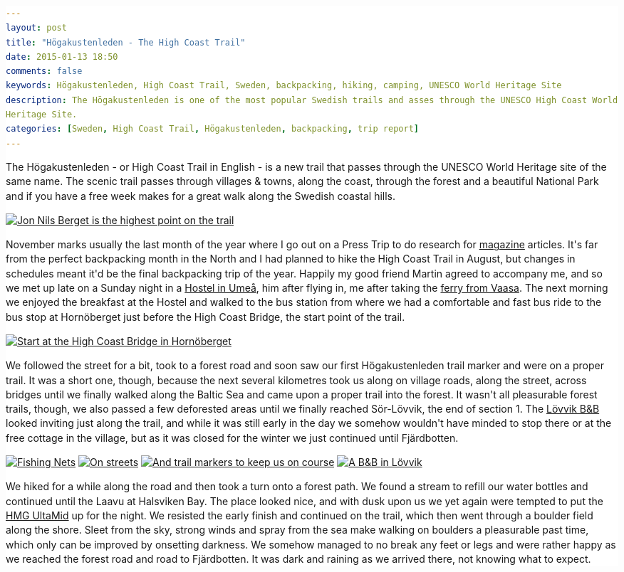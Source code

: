 ```yaml
---
layout: post
title: "Högakustenleden - The High Coast Trail"
date: 2015-01-13 18:50
comments: false
keywords: Högakustenleden, High Coast Trail, Sweden, backpacking, hiking, camping, UNESCO World Heritage Site
description: The Högakustenleden is one of the most popular Swedish trails and asses through the UNESCO High Coast World Heritage Site.
categories: [Sweden, High Coast Trail, Högakustenleden, backpacking, trip report]
---
```


The Högakustenleden - or High Coast Trail in English - is a new trail that passes through the UNESCO World Heritage site of the same name. The scenic trail passes through villages & towns, along the coast, through the forest and a beautiful National Park and if you have a free week makes for a great walk along the Swedish coastal hills.

<a href="https://www.flickr.com/photos/hendrikmorkel/16034082038" title="Jon Nils Berget is the highest point on the trail by Hendrik Morkel, on Flickr"><img src="https://farm8.staticflickr.com/7571/16034082038_6e226a048a_b.jpg" width="1024" height="683" alt="Jon Nils Berget is the highest point on the trail"></a>



November marks usually the last month of the year where I go out on a Press Trip to do research for [magazine](http://hikinginfinland.com/blog/categories/magazines/) articles. It's far from the perfect backpacking month in the North and I had planned to hike the High Coast Trail in August, but changes in schedules meant it'd be the final backpacking trip of the year. Happily my good friend Martin agreed to accompany me, and so we met up late on a Sunday night in a [Hostel in Umeå](http://umea.kfum.se), him after flying in, me after taking the [ferry from Vaasa](http://www.wasaline.com). The next morning we enjoyed the breakfast at the Hostel and walked to the bus station from where we had a comfortable and fast bus ride to the bus stop at Hornöberget just before the High Coast Bridge, the start point of the trail. 

<a href="https://www.flickr.com/photos/hendrikmorkel/16221689035" title="Start at the High Coast Bridge in Hornöberget by Hendrik Morkel, on Flickr"><img src="https://farm8.staticflickr.com/7551/16221689035_e5fb4a7ab7_b.jpg" width="1024" height="683" alt="Start at the High Coast Bridge in Hornöberget"></a>

We followed the street for a bit, took to a forest road and soon saw our first Högakustenleden trail marker and were on a proper trail. It was a short one, though, because the next several kilometres took us along on village roads, along the street, across bridges until we finally walked along the Baltic Sea and came upon a proper trail into the forest. It wasn't all pleasurable forest trails, though, we also passed a few deforested areas until we finally reached Sör-Lövvik, the end of section 1. The [Lövvik B&B](http://lovvikbedandbreakfast.se) looked inviting just along the trail, and while it was still early in the day we somehow wouldn't have minded to stop there or at the free cottage in the village, but as it was closed for the winter we just continued until Fjärdbotten.

<a href="https://www.flickr.com/photos/hendrikmorkel/15601850203" title="Fishing Nets by Hendrik Morkel, on Flickr"><img src="https://farm8.staticflickr.com/7503/15601850203_bcabd0086a_b.jpg" width="1024" height="683" alt="Fishing Nets"></a>
<a href="https://www.flickr.com/photos/hendrikmorkel/16035884247" title="On streets by Hendrik Morkel, on Flickr"><img src="https://farm8.staticflickr.com/7487/16035884247_65a120cd5d_b.jpg" width="1024" height="683" alt="On streets"></a>
<a href="https://www.flickr.com/photos/hendrikmorkel/16195855506" title="And trail markers to keep us on course by Hendrik Morkel, on Flickr"><img src="https://farm8.staticflickr.com/7542/16195855506_1793df18c3_b.jpg" width="1024" height="683" alt="And trail markers to keep us on course"></a>
<a href="https://www.flickr.com/photos/hendrikmorkel/16219888711" title="A B&amp;B in Lövvik by Hendrik Morkel, on Flickr"><img src="https://farm8.staticflickr.com/7575/16219888711_bd1004d1a8_b.jpg" width="1024" height="683" alt="A B&amp;B in Lövvik"></a>

We hiked for a while along the road and then took a turn onto a forest path. We found a stream to refill our water bottles and continued until the Laavu at Halsviken Bay. The place looked nice, and with dusk upon us we yet again were tempted to put the [HMG UltaMid](http://hikinginfinland.com/2013/09/hyperlite-mountain-gear-ultamid.html) up for the night. We resisted the early finish and continued on the trail, which then went through a boulder field along the shore. Sleet from the sky, strong winds and spray from the sea make walking on boulders a pleasurable past time, which only can be improved by onsetting darkness. We somehow managed to no break any feet or legs and were rather happy as we reached the forest road and road to Fjärdbotten. It was dark and raining as we arrived there, not knowing what to expect. 
